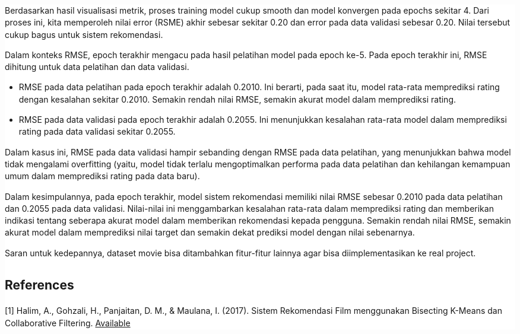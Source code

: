 Berdasarkan hasil visualisasi metrik, proses training model cukup smooth dan model konvergen pada epochs sekitar 4. Dari proses ini, kita memperoleh nilai error (RSME) akhir sebesar sekitar 0.20 dan error pada data validasi sebesar 0.20. Nilai tersebut cukup bagus untuk sistem rekomendasi. 

Dalam konteks RMSE, epoch terakhir mengacu pada hasil pelatihan model pada epoch ke-5. Pada epoch terakhir ini, RMSE dihitung untuk data pelatihan dan data validasi.

- RMSE pada data pelatihan pada epoch terakhir adalah 0.2010. Ini berarti, pada saat itu, model rata-rata memprediksi rating dengan kesalahan sekitar 0.2010. Semakin rendah nilai RMSE, semakin akurat model dalam memprediksi rating.

- RMSE pada data validasi pada epoch terakhir adalah 0.2055. Ini menunjukkan kesalahan rata-rata model dalam memprediksi rating pada data validasi sekitar 0.2055. 

Dalam kasus ini, RMSE pada data validasi hampir sebanding dengan RMSE pada data pelatihan, yang menunjukkan bahwa model tidak mengalami overfitting (yaitu, model tidak terlalu mengoptimalkan performa pada data pelatihan dan kehilangan kemampuan umum dalam memprediksi rating pada data baru).

Dalam kesimpulannya, pada epoch terakhir, model sistem rekomendasi memiliki nilai RMSE sebesar 0.2010 pada data pelatihan dan 0.2055 pada data validasi. Nilai-nilai ini menggambarkan kesalahan rata-rata dalam memprediksi rating dan memberikan indikasi tentang seberapa akurat model dalam memberikan rekomendasi kepada pengguna. Semakin rendah nilai RMSE, semakin akurat model dalam memprediksi nilai target dan semakin dekat prediksi model dengan nilai sebenarnya.

Saran untuk kedepannya, dataset movie bisa ditambahkan fitur-fitur lainnya agar bisa diimplementasikan ke real project.

## References
[1]   Halim, A., Gohzali, H., Panjaitan, D. M., & Maulana, I. (2017). Sistem Rekomendasi Film menggunakan Bisecting K-Means dan Collaborative Filtering. [Available](https://citisee.amikompurwokerto.ac.id/assets/proceedings/2017/TI08.pdf)
